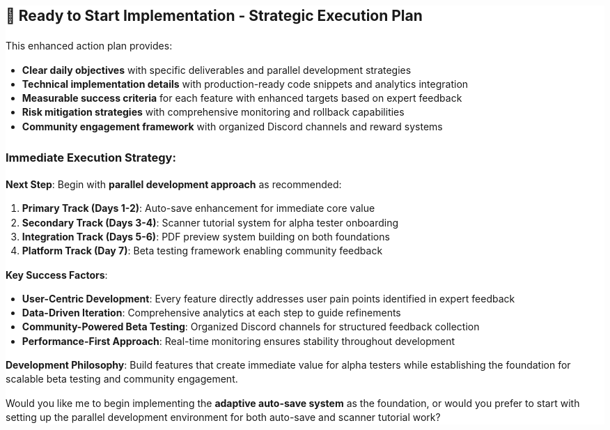 
## 🚀 Ready to Start Implementation - Strategic Execution Plan

This enhanced action plan provides:
- **Clear daily objectives** with specific deliverables and parallel development strategies
- **Technical implementation details** with production-ready code snippets and analytics integration
- **Measurable success criteria** for each feature with enhanced targets based on expert feedback
- **Risk mitigation strategies** with comprehensive monitoring and rollback capabilities
- **Community engagement framework** with organized Discord channels and reward systems

### **Immediate Execution Strategy**:

**Next Step**: Begin with **parallel development approach** as recommended:
1. **Primary Track (Days 1-2)**: Auto-save enhancement for immediate core value
2. **Secondary Track (Days 3-4)**: Scanner tutorial system for alpha tester onboarding
3. **Integration Track (Days 5-6)**: PDF preview system building on both foundations
4. **Platform Track (Day 7)**: Beta testing framework enabling community feedback

**Key Success Factors**:
- **User-Centric Development**: Every feature directly addresses user pain points identified in expert feedback
- **Data-Driven Iteration**: Comprehensive analytics at each step to guide refinements
- **Community-Powered Beta Testing**: Organized Discord channels for structured feedback collection
- **Performance-First Approach**: Real-time monitoring ensures stability throughout development

**Development Philosophy**: Build features that create immediate value for alpha testers while establishing the foundation for scalable beta testing and community engagement.

Would you like me to begin implementing the **adaptive auto-save system** as the foundation, or would you prefer to start with setting up the parallel development environment for both auto-save and scanner tutorial work?
